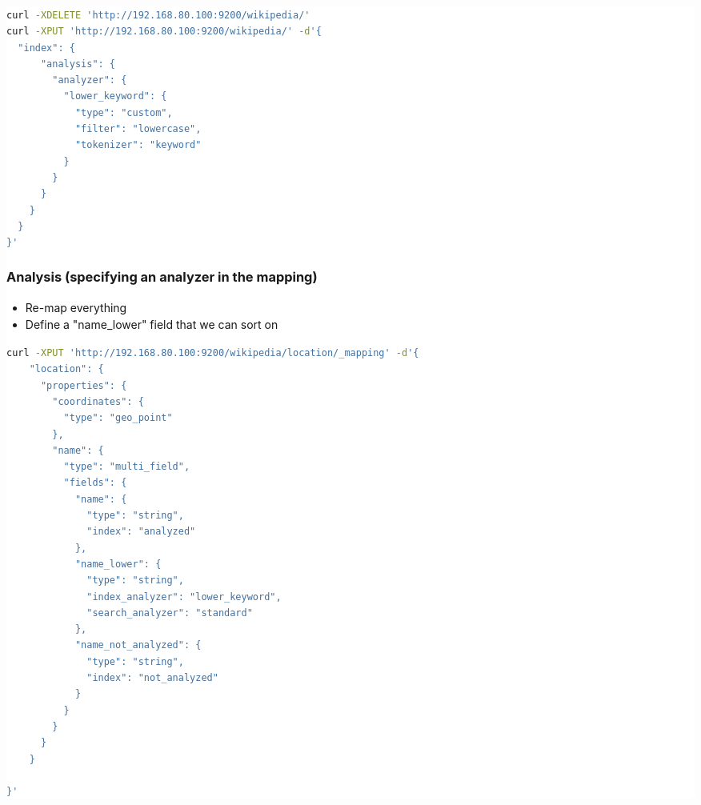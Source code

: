 ```bash
curl -XDELETE 'http://192.168.80.100:9200/wikipedia/'
curl -XPUT 'http://192.168.80.100:9200/wikipedia/' -d'{
  "index": {
      "analysis": {
        "analyzer": {
          "lower_keyword": {
            "type": "custom",
            "filter": "lowercase",
            "tokenizer": "keyword"
          }
        }
      }
    }
  }
}'
```

### Analysis (specifying an analyzer in the mapping)
* Re-map everything
* Define a "name_lower" field that we can sort on

```bash
curl -XPUT 'http://192.168.80.100:9200/wikipedia/location/_mapping' -d'{
    "location": {
      "properties": {
        "coordinates": {
          "type": "geo_point"
        },
        "name": {
          "type": "multi_field",
          "fields": {
            "name": {
              "type": "string",
              "index": "analyzed"
            },
            "name_lower": {
              "type": "string",
              "index_analyzer": "lower_keyword",
              "search_analyzer": "standard"
            },
            "name_not_analyzed": {
              "type": "string",
              "index": "not_analyzed"
            }
          }
        }
      }
    }
  
}'
```
